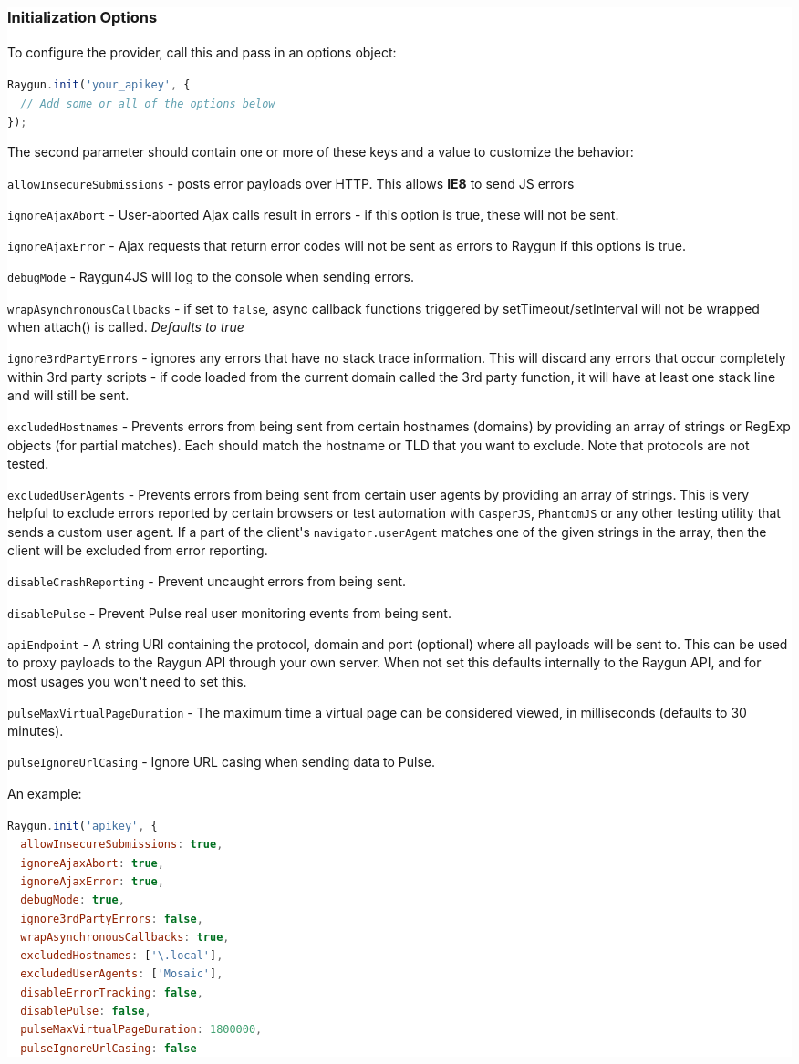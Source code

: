 ### Initialization Options

To configure the provider, call this and pass in an options object:

```javascript
Raygun.init('your_apikey', {
  // Add some or all of the options below
});
```

The second parameter should contain one or more of these keys and a value to customize the behavior:

`allowInsecureSubmissions` - posts error payloads over HTTP. This allows **IE8** to send JS errors

`ignoreAjaxAbort` - User-aborted Ajax calls result in errors - if this option is true, these will not be sent.

`ignoreAjaxError` - Ajax requests that return error codes will not be sent as errors to Raygun if this options is true.

`debugMode` - Raygun4JS will log to the console when sending errors.

`wrapAsynchronousCallbacks` - if set to `false`, async callback functions triggered by setTimeout/setInterval will not be wrapped when attach() is called. _Defaults to true_

`ignore3rdPartyErrors` - ignores any errors that have no stack trace information. This will discard any errors that occur completely
within 3rd party scripts - if code loaded from the current domain called the 3rd party function, it will have at least one stack line
and will still be sent.

`excludedHostnames` - Prevents errors from being sent from certain hostnames (domains) by providing an array of strings or RegExp
objects (for partial matches). Each should match the hostname or TLD that you want to exclude. Note that protocols are not tested.

`excludedUserAgents` - Prevents errors from being sent from certain user agents by providing an array of strings. This is very helpful to exclude errors reported by certain browsers or test automation with `CasperJS`, `PhantomJS` or any other testing utility that sends a custom user agent. If a part of the client's `navigator.userAgent` matches one of the given strings in the array, then the client will be excluded from error reporting.

`disableCrashReporting` - Prevent uncaught errors from being sent.

`disablePulse` - Prevent Pulse real user monitoring events from being sent.

`apiEndpoint` - A string URI containing the protocol, domain and port (optional) where all payloads will be sent to. This can be used to proxy payloads to the Raygun API through your own server. When not set this defaults internally to the Raygun API, and for most usages you won't need to set this.

`pulseMaxVirtualPageDuration` - The maximum time a virtual page can be considered viewed, in milliseconds (defaults to 30 minutes).

`pulseIgnoreUrlCasing` - Ignore URL casing when sending data to Pulse.

An example:

```javascript
Raygun.init('apikey', {
  allowInsecureSubmissions: true,
  ignoreAjaxAbort: true,
  ignoreAjaxError: true,
  debugMode: true,
  ignore3rdPartyErrors: false,
  wrapAsynchronousCallbacks: true,
  excludedHostnames: ['\.local'],
  excludedUserAgents: ['Mosaic'],
  disableErrorTracking: false,
  disablePulse: false,
  pulseMaxVirtualPageDuration: 1800000,
  pulseIgnoreUrlCasing: false
```

[v2docs]: https://github.com/MindscapeHQ/raygun4js/blob/master/README.md
[snippet]: https://github.com/MindscapeHQ/raygun4js
[min]: https://raw.github.com/MindscapeHQ/raygun4js/master/dist/raygun.min.js
[max]: https://raw.github.com/MindscapeHQ/raygun4js/master/dist/raygun.js
[min.vanilla]: https://raw.github.com/MindscapeHQ/raygun4js/master/dist/raygun.vanilla.min.js
[max.vanilla]: https://raw.github.com/MindscapeHQ/raygun4js/master/dist/raygun.vanilla.js
[sourcemaps]: https://raygun.io/docs/workflow/source-maps
[CORS requirements for Script Errors]: https://raygun.io/blog/2015/05/fix-script-error-and-get-the-most-data-possible-from-cross-domain-js-errors/
[Interceptors]: https://docs.angularjs.org/api/ng/service/$http